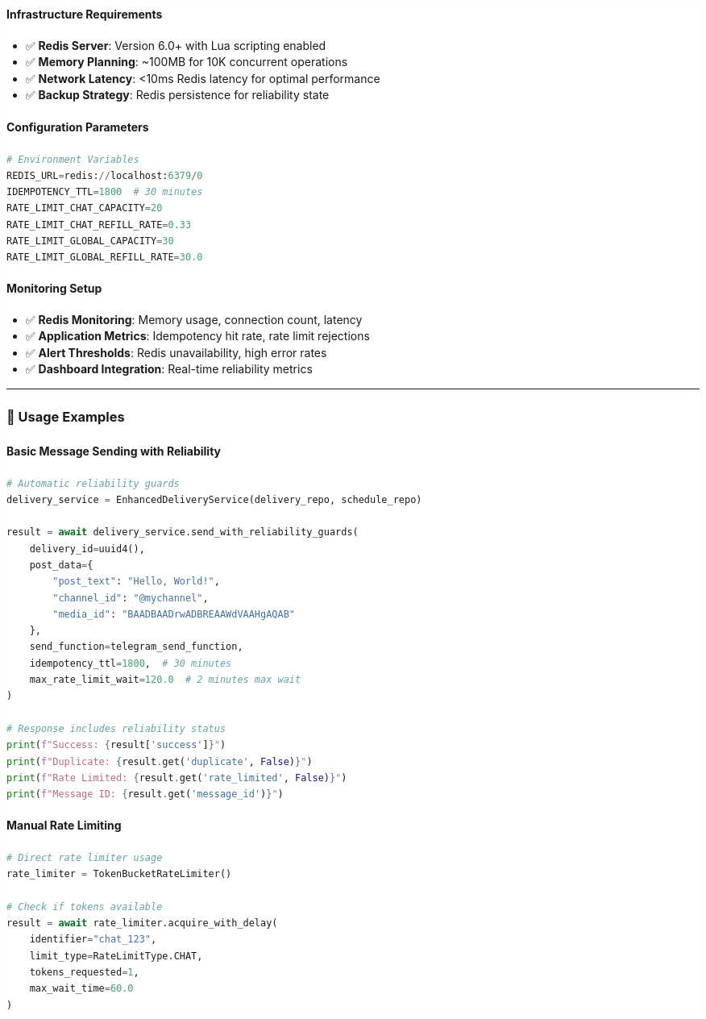 #### **Infrastructure Requirements**
- ✅ **Redis Server**: Version 6.0+ with Lua scripting enabled
- ✅ **Memory Planning**: ~100MB for 10K concurrent operations
- ✅ **Network Latency**: <10ms Redis latency for optimal performance
- ✅ **Backup Strategy**: Redis persistence for reliability state

#### **Configuration Parameters**
```python
# Environment Variables
REDIS_URL=redis://localhost:6379/0
IDEMPOTENCY_TTL=1800  # 30 minutes
RATE_LIMIT_CHAT_CAPACITY=20
RATE_LIMIT_CHAT_REFILL_RATE=0.33
RATE_LIMIT_GLOBAL_CAPACITY=30
RATE_LIMIT_GLOBAL_REFILL_RATE=30.0
```

#### **Monitoring Setup**
- ✅ **Redis Monitoring**: Memory usage, connection count, latency
- ✅ **Application Metrics**: Idempotency hit rate, rate limit rejections
- ✅ **Alert Thresholds**: Redis unavailability, high error rates
- ✅ **Dashboard Integration**: Real-time reliability metrics

---

### 📝 Usage Examples

#### **Basic Message Sending with Reliability**
```python
# Automatic reliability guards
delivery_service = EnhancedDeliveryService(delivery_repo, schedule_repo)

result = await delivery_service.send_with_reliability_guards(
    delivery_id=uuid4(),
    post_data={
        "post_text": "Hello, World!",
        "channel_id": "@mychannel",
        "media_id": "BAADBAADrwADBREAAWdVAAHgAQAB"
    },
    send_function=telegram_send_function,
    idempotency_ttl=1800,  # 30 minutes
    max_rate_limit_wait=120.0  # 2 minutes max wait
)

# Response includes reliability status
print(f"Success: {result['success']}")
print(f"Duplicate: {result.get('duplicate', False)}")
print(f"Rate Limited: {result.get('rate_limited', False)}")
print(f"Message ID: {result.get('message_id')}")
```

#### **Manual Rate Limiting**
```python
# Direct rate limiter usage
rate_limiter = TokenBucketRateLimiter()

# Check if tokens available
result = await rate_limiter.acquire_with_delay(
    identifier="chat_123",
    limit_type=RateLimitType.CHAT,
    tokens_requested=1,
    max_wait_time=60.0
)

```